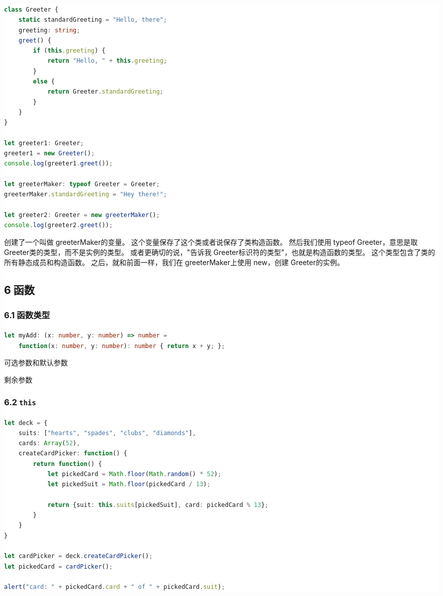 ```typescript
class Greeter {
    static standardGreeting = "Hello, there";
    greeting: string;
    greet() {
        if (this.greeting) {
            return "Hello, " + this.greeting;
        }
        else {
            return Greeter.standardGreeting;
        }
    }
}

let greeter1: Greeter;
greeter1 = new Greeter();
console.log(greeter1.greet());

let greeterMaker: typeof Greeter = Greeter;
greeterMaker.standardGreeting = "Hey there!";

let greeter2: Greeter = new greeterMaker();
console.log(greeter2.greet());
```

创建了一个叫做 greeterMaker的变量。 这个变量保存了这个类或者说保存了类构造函数。 然后我们使用 typeof Greeter，意思是取Greeter类的类型，而不是实例的类型。 或者更确切的说，"告诉我 Greeter标识符的类型"，也就是构造函数的类型。 这个类型包含了类的所有静态成员和构造函数。 之后，就和前面一样，我们在 greeterMaker上使用 new，创建 Greeter的实例。

## 6 函数

### 6.1 函数类型

```typescript
let myAdd: (x: number, y: number) => number =
    function(x: number, y: number): number { return x + y; };
```

可选参数和默认参数

剩余参数

### 6.2 `this`

```typescript
let deck = {
    suits: ["hearts", "spades", "clubs", "diamonds"],
    cards: Array(52),
    createCardPicker: function() {
        return function() {
            let pickedCard = Math.floor(Math.random() * 52);
            let pickedSuit = Math.floor(pickedCard / 13);

            return {suit: this.suits[pickedSuit], card: pickedCard % 13};
        }
    }
}

let cardPicker = deck.createCardPicker();
let pickedCard = cardPicker();

alert("card: " + pickedCard.card + " of " + pickedCard.suit);
```


[^高级类型]: [TypeScript 高级类型清单](https://chinese.freecodecamp.org/news/advanced-typescript-types-cheatsheet/)